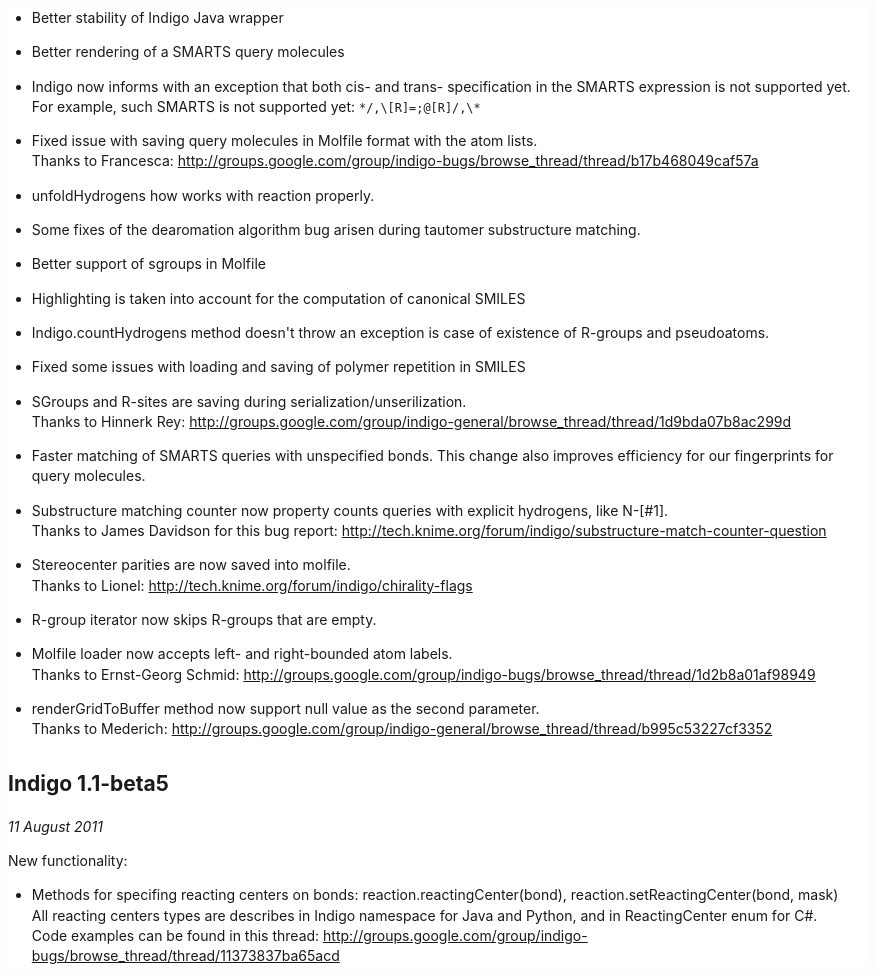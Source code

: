 		
 * Better stability of Indigo Java wrapper	
 
 * Better rendering of a SMARTS query molecules
 
 * Indigo now informs with an exception that both cis- and trans- specification in the SMARTS expression is not supported yet. For example, such SMARTS is not supported yet: `*/,\[R]=;@[R]/,\*`
 
 * Fixed issue with saving query molecules in Molfile format with the atom lists.  
   Thanks to Francesca: <http://groups.google.com/group/indigo-bugs/browse_thread/thread/b17b468049caf57a>
 
 * unfoldHydrogens how works with reaction properly.
 
 * Some fixes of the dearomation algorithm bug arisen during tautomer substructure matching.
 
 * Better support of sgroups in Molfile
 
 * Highlighting is taken into account for the computation of canonical SMILES
 
 * Indigo.countHydrogens method doesn't throw an exception is case of existence of R-groups and pseudoatoms.
 
 * Fixed some issues with loading and saving of polymer repetition in SMILES
 
 * SGroups and R-sites are saving during serialization/unserilization.  
   Thanks to Hinnerk Rey: <http://groups.google.com/group/indigo-general/browse_thread/thread/1d9bda07b8ac299d>
 
 * Faster matching of SMARTS queries with unspecified bonds. This change also improves efficiency for our fingerprints for query molecules.
 
 * Substructure matching counter now property counts queries with explicit hydrogens, like N-[#1].  
   Thanks to James Davidson for this bug report: <http://tech.knime.org/forum/indigo/substructure-match-counter-question>
 
 * Stereocenter parities are now saved into molfile.  
   Thanks to Lionel: <http://tech.knime.org/forum/indigo/chirality-flags>
 
 * R-group iterator now skips R-groups that are empty.
 
 * Molfile loader now accepts left- and right-bounded atom labels.  
   Thanks to Ernst-Georg Schmid: <http://groups.google.com/group/indigo-bugs/browse_thread/thread/1d2b8a01af98949>
 * renderGridToBuffer method now support null value as the second parameter.  
   Thanks to Mederich: <http://groups.google.com/group/indigo-general/browse_thread/thread/b995c53227cf3352>


Indigo 1.1-beta5
----------

*11 August 2011*

New functionality:

  * Methods for specifing reacting centers on bonds: reaction.reactingCenter(bond), reaction.setReactingCenter(bond, mask)  
    All reacting centers types are describes in Indigo namespace for Java and Python, and in ReactingCenter enum for C#.  
    Code examples can be found in this thread: <http://groups.google.com/group/indigo-bugs/browse_thread/thread/11373837ba65acd>
    